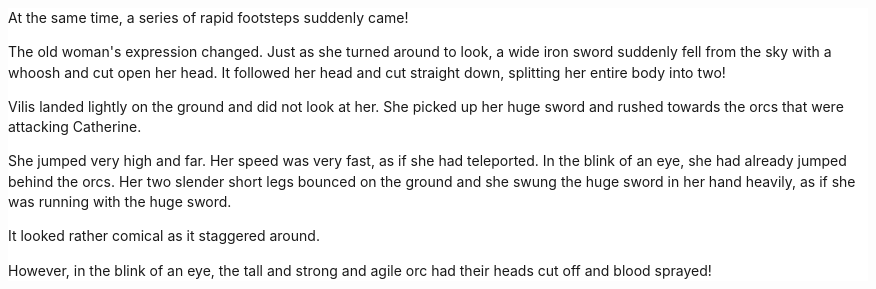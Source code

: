 At the same time, a series of rapid footsteps suddenly came\!

The old woman's expression changed. Just as she turned around to look, a wide iron sword suddenly fell from the sky with a whoosh and cut open her head. It followed her head and cut straight down, splitting her entire body into two\!

Vilis landed lightly on the ground and did not look at her. She picked up her huge sword and rushed towards the orcs that were attacking Catherine.

She jumped very high and far. Her speed was very fast, as if she had teleported. In the blink of an eye, she had already jumped behind the orcs. Her two slender short legs bounced on the ground and she swung the huge sword in her hand heavily, as if she was running with the huge sword.

It looked rather comical as it staggered around.

However, in the blink of an eye, the tall and strong and agile orc had their heads cut off and blood sprayed\!